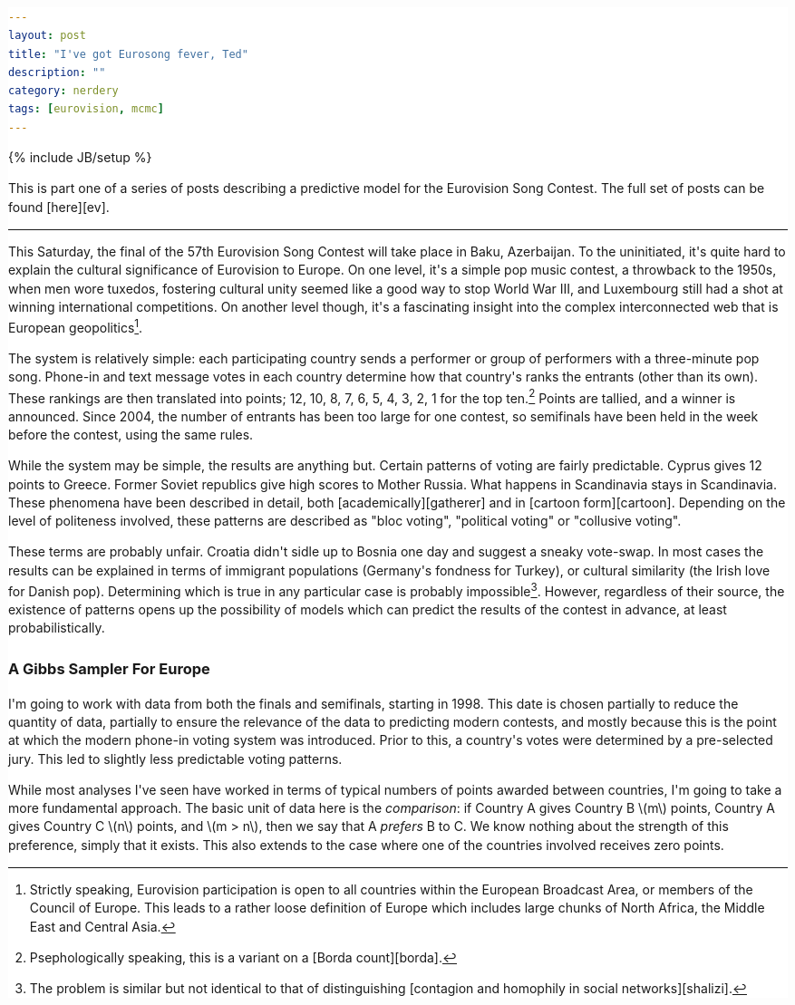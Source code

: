 ```yaml
---
layout: post
title: "I've got Eurosong fever, Ted"
description: ""
category: nerdery
tags: [eurovision, mcmc]
---
```

{% include JB/setup %}

This is part one of a series of posts describing a predictive model for the Eurovision Song Contest. The full set of posts can be found [here][ev].

---

This Saturday, the final of the 57th Eurovision Song Contest will take place in Baku, Azerbaijan. To the uninitiated, it's quite hard to explain the cultural significance of Eurovision to Europe. On one level, it's a simple pop music contest, a throwback to the 1950s, when men wore tuxedos, fostering cultural unity seemed like a good way to stop World War III, and Luxembourg still had a shot at winning international competitions. On another level though, it's a fascinating insight into the complex interconnected web that is European geopolitics[^1].

The system is relatively simple: each participating country sends a performer or group of performers with a three-minute pop song. Phone-in and text message votes in each country determine how that country's ranks the entrants (other than its own). These rankings are then translated into points; 12, 10, 8, 7, 6, 5, 4, 3, 2, 1 for the top ten.[^2] Points are tallied, and a winner is announced. Since 2004, the number of entrants has been too large for one contest, so semifinals have been held in the week before the contest, using the same rules.

While the system may be simple, the results are anything but. Certain patterns of voting are fairly predictable. Cyprus gives 12 points to Greece. Former Soviet republics give high scores to Mother Russia. What happens in Scandinavia stays in Scandinavia. These phenomena have been described in detail, both [academically][gatherer] and in [cartoon form][cartoon]. Depending on the level of politeness involved, these patterns are described as "bloc voting", "political voting" or "collusive voting".

These terms are probably unfair. Croatia didn't sidle up to Bosnia one day and suggest a sneaky vote-swap. In most cases the results can be explained in terms of immigrant populations (Germany's fondness for Turkey), or cultural similarity (the Irish love for Danish pop). Determining which is true in any particular case is probably impossible[^3]. However, regardless of their source, the existence of patterns opens up the possibility of models which can predict the results of the contest in advance, at least probabilistically.

### A Gibbs Sampler For Europe

I'm going to work with data from both the finals and semifinals, starting in 1998. This date is chosen partially to reduce the quantity of data, partially to ensure the relevance of the data to predicting modern contests, and mostly because this is the point at which the modern phone-in voting system was introduced. Prior to this, a country's votes were determined by a pre-selected jury. This led to slightly less predictable voting patterns.

While most analyses I've seen have worked in terms of typical numbers of points awarded between countries, I'm going to take a more fundamental approach. The basic unit of data here is the *comparison*: if Country A gives Country B \\(m\\) points, Country A gives Country C \\(n\\) points, and \\(m > n\\), then we say that A *prefers* B to C. We know nothing about the strength of this preference, simply that it exists. This also extends to the case where one of the countries involved receives zero points.


[^1]: Strictly speaking, Eurovision participation is open to all countries within the European Broadcast Area, or members of the Council of Europe. This leads to a rather loose definition of Europe which includes large chunks of North Africa, the Middle East and Central Asia.
[^2]: Psephologically speaking, this is a variant on a [Borda count][borda].
[^3]: The problem is similar but not identical to that of distinguishing [contagion and homophily in social networks][shalizi].
[^4]: At least for the purposes of Eurovision. For example, while there may be huge differences in culture between Croats and Serbs in terms of history and religion, these don't generally come out in pop music.
[gatherer]: http://jasss.soc.surrey.ac.uk/9/2/1.html
[cartoon]: http://i44.tinypic.com/xxh7r.jpg
[shalizi]: http://cscs.umich.edu/~crshalizi/weblog/656.html
[jags]: http://mcmc-jags.sourceforge.net/
[nkwar]: http://en.wikipedia.org/wiki/Nagorno-Karabakh_War
[borda]: http://en.wikipedia.org/wiki/Borda_count
[rferl]: http://www.rferl.org/content/feature/1800013.html
[kaggle]: http://www.kaggle.com/
[github]: http://www.github.com/mewo2/eurovision/
[betfair]: http://sports.betfair.com/?mi=104582460&ex=1&q=eurovision
[no09]: http://www.youtube.com/watch?v=fBFFlL58UTM
[ua04]: http://www.youtube.com/watch?v=10XR67NQcAc
[rs04]: http://www.youtube.com/watch?v=z7OvpjplJ_8
[gr04]: http://www.youtube.com/watch?v=asZwDUTEXls
[fi06]: http://www.youtube.com/watch?v=gAh9NRGNhUU
[cz09]: http://www.youtube.com/watch?v=w3CgUmzl4sk
[az11]: http://www.youtube.com/watch?v=fSnz-iF9Xps
[fr11]: http://www.youtube.com/watch?v=OTiBNPT-x_Y
[se12]: http://www.youtube.com/watch?v=4nJcmLMb5to
[qualitydensity]: /assets/images/eurovision/qualitydensity.png
[network]: /assets/images/eurovision/eurovisionfriends.png
[semiquals]: /assets/images/eurovision/semiquals.png
[winner]: /assets/images/eurovision/winner.png
[ev]: /tags.html#eurovision-ref
[next]: /nerdery/2012/05/23/eurovision-statistics-post-semifinal-update/
[next2]: /nerdery/2012/05/24/eurovision-statistics-final-predictions/
